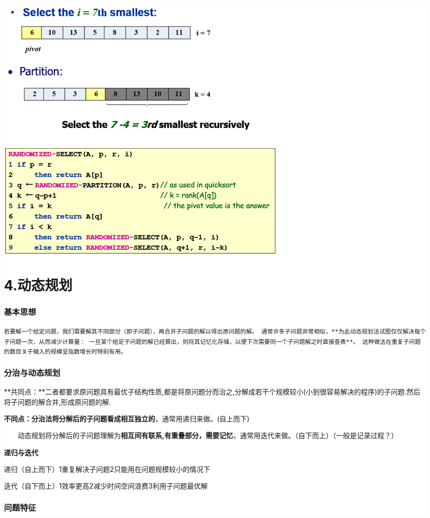 ![1583719923155](算法.assets/1583719923155.png)

![1583720017124](算法.assets/1583720017124.png)

# 4.动态规划

###  **基本思想**

 	若要解一个给定问题，我们需要解其不同部分（即子问题），再合并子问题的解以得出原问题的解。 通常许多子问题非常相似，**为此动态规划法试图仅仅解决每个子问题一次，从而减少计算量： 一旦某个给定子问题的解已经算出，则将其记忆化存储，以便下次需要同一个子问题解之时直接查表**。 这种做法在重复子问题的数目关于输入的规模呈指数增长时特别有用。

### 分治与动态规划

**共同点：**二者都要求原问题具有最优子结构性质,都是将原问题分而治之,分解成若干个规模较小(小到很容易解决的程序)的子问题.然后将子问题的解合并,形成原问题的解.

**不同点：**分治法将分解后的子问题看**成相互独立的**，通常用递归来做。(自上而下)

　　动态规划将分解后的子问题理解为**相互间有联系,有重叠部分，需要记忆**，通常用迭代来做。（自下而上）（一般是记录过程？）

**递归与迭代**

递归（自上而下）1重复解决子问题2只能用在问题规模较小的情况下

迭代（自下而上）1效率更高2减少时间空间浪费3利用子问题最优解

### 问题特征
